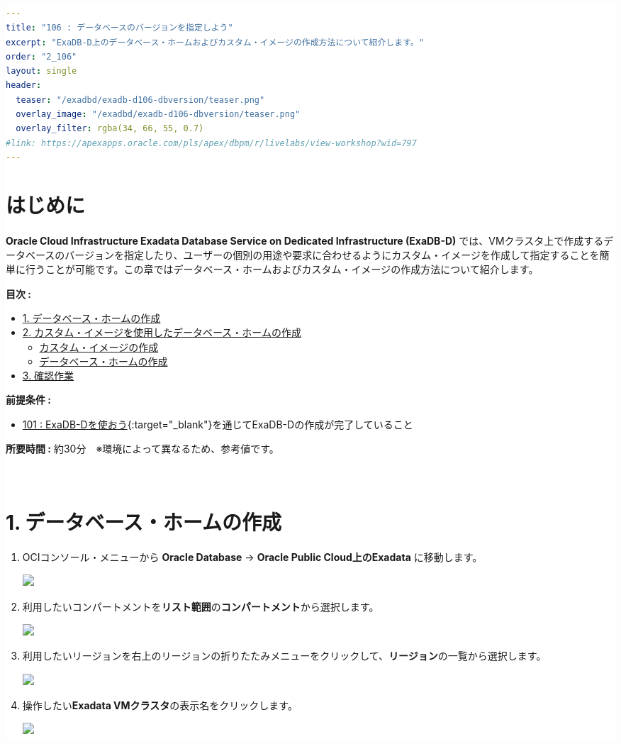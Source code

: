 ```yaml
---
title: "106 : データベースのバージョンを指定しよう"
excerpt: "ExaDB-D上のデータベース・ホームおよびカスタム・イメージの作成方法について紹介します。"
order: "2_106"
layout: single
header:
  teaser: "/exadbd/exadb-d106-dbversion/teaser.png"
  overlay_image: "/exadbd/exadb-d106-dbversion/teaser.png"
  overlay_filter: rgba(34, 66, 55, 0.7)
#link: https://apexapps.oracle.com/pls/apex/dbpm/r/livelabs/view-workshop?wid=797
---
```


<a id="anchor0"></a>

# はじめに
**Oracle Cloud Infrastructure Exadata Database Service on Dedicated Infrastructure (ExaDB-D)** では、VMクラスタ上で作成するデータベースのバージョンを指定したり、ユーザーの個別の用途や要求に合わせるようにカスタム・イメージを作成して指定することを簡単に行うことが可能です。この章ではデータベース・ホームおよびカスタム・イメージの作成方法について紹介します。

**目次 :**
+ [1. データベース・ホームの作成](#1-データベース・ホームの作成)
+ [2. カスタム・イメージを使用したデータベース・ホームの作成](#2-カスタム・イメージを使用したデータベース・ホームの作成)
    - [カスタム・イメージの作成](#anchor3-1)
    - [データベース・ホームの作成](#anchor3-2)
+ [3. 確認作業](#3-確認作業)

**前提条件 :**
+ [101 : ExaDB-Dを使おう](/ocitutorials/exadbd/exadb-d101-create-exadb-d){:target="_blank"}を通じてExaDB-Dの作成が完了していること

**所要時間 :** 約30分　※環境によって異なるため、参考値です。

<BR>

# 1. データベース・ホームの作成

1. OCIコンソール・メニューから **Oracle Database** → **Oracle Public Cloud上のExadata** に移動します。

    ![](2022-11-04-17-13-56.png)

1. 利用したいコンパートメントを**リスト範囲**の**コンパートメント**から選択します。

    ![](2022-11-15-16-30-05.png)

1. 利用したいリージョンを右上のリージョンの折りたたみメニューをクリックして、**リージョン**の一覧から選択します。

    ![](2022-11-15-16-32-47.png)

1.  操作したい**Exadata VMクラスタ**の表示名をクリックします。

    ![](2022-11-04-17-17-57.png)
